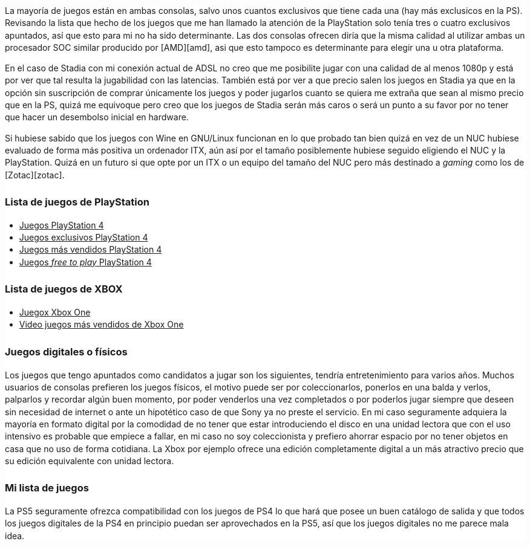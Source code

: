 La mayoría de juegos están en ambas consolas, salvo unos cuantos exclusivos que tiene cada una (hay más exclusicos en la PS). Revisando la lista que hecho de los juegos que me han llamado la atención de la PlayStation  solo tenía tres o cuatro exclusivos apuntados, así que esto para mi no ha sido determinante. Las dos consolas ofrecen diría que la misma calidad al utilizar ambas un procesador SOC similar producido por [AMD][amd], asi que esto tampoco es determinante para elegir una u otra plataforma.

En el caso de Stadia con mi conexión actual de ADSL no creo que me posibilite jugar con una calidad de al menos 1080p y está por ver que tal resulta la jugabilidad con las latencias. También está por ver a que precio salen los juegos en Stadia ya que en la opción sin suscripción de comprar únicamente los juegos y poder jugarlos cuanto se quiera me extraña que sean al mismo precio que en la PS, quizá me equivoque pero creo que los juegos de Stadia serán más caros o será un punto a su favor por no tener que hacer un desembolso inicial en hardware.

Si hubiese sabido que los juegos con Wine en GNU/Linux funcionan en lo que probado tan bien quizá en vez de un NUC hubiese evaluado de forma más positiva un ordenador ITX, aún así por el tamaño posiblemente hubiese seguido eligiendo el NUC y la PlayStation. Quizá en un futuro si que opte por un ITX o un equipo del tamaño del NUC pero más destinado a _gaming_ como los de [Zotac][zotac].

### Lista de juegos de PlayStation

* [Juegos PlayStation 4](https://en.wikipedia.org/wiki/List_of_best-selling_PlayStation_4_video_games)
* [Juegos exclusivos PlayStation 4](https://en.wikipedia.org/wiki/Category:PlayStation_4-only_games)
* [Juegos más vendidos PlayStation 4](https://es.wikipedia.org/wiki/Anexo:Videojuegos_m%C3%A1s_vendidos_de_la_PlayStation_4)
* [Juegos _free to play_ PlayStation 4](https://en.wikipedia.org/wiki/List_of_PlayStation_4_free-to-play_games)

### Lista de juegos de XBOX

* [Juegox Xbox One](https://es.wikipedia.org/wiki/Anexo:Videojuegos_para_Xbox_One)
* [Video juegos más vendidos de Xbox One](https://es.wikipedia.org/wiki/Anexo:Videojuegos_m%C3%A1s_vendidos_de_la_Xbox_One)

### Juegos digitales o físicos

Los juegos que tengo apuntados como candidatos a jugar son los siguientes, tendría entretenimiento para varios años. Muchos usuarios de consolas prefieren los juegos físicos, el motivo puede ser por coleccionarlos, ponerlos en una balda y verlos, palparlos y recordar algún buen momento, por poder venderlos una vez completados o por poderlos jugar siempre que deseen sin necesidad de internet o ante un hipotético caso de que Sony ya no preste el servicio. En mi caso seguramente adquiera la mayoría en formato digital por la comodidad de no tener que estar introduciendo el disco en una unidad lectora que con el uso intensivo es probable que empiece a fallar, en mi caso no soy coleccionista y prefiero ahorrar espacio por no tener objetos en casa que no uso de forma cotidiana. La Xbox por ejemplo ofrece una edición completamente digital a un más atractivo precio que su edición equivalente con unidad lectora.

### Mi lista de juegos

La PS5 seguramente ofrezca compatibilidad con los juegos de PS4 lo que hará que posee un buen catálogo de salida y que todos los juegos digitales de la PS4 en principio puedan ser aprovechados en la PS5, así que los juegos digitales no me parece mala idea.
